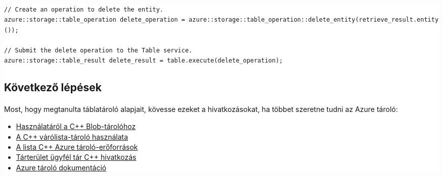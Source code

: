     // Create an operation to delete the entity.
    azure::storage::table_operation delete_operation = azure::storage::table_operation::delete_entity(retrieve_result.entity());

    // Submit the delete operation to the Table service.
    azure::storage::table_result delete_result = table.execute(delete_operation);

## <a name="next-steps"></a>Következő lépések
Most, hogy megtanulta táblatároló alapjait, kövesse ezeket a hivatkozásokat, ha többet szeretne tudni az Azure tároló:  

-   [Használatáról a C++ Blob-tárolóhoz](storage-c-plus-plus-how-to-use-blobs.md)
-   [A C++ várólista-tároló használata](storage-c-plus-plus-how-to-use-queues.md)
-   [A lista C++ Azure tároló-erőforrások](storage-c-plus-plus-enumeration.md)
-   [Tárterület ügyfél tár C++ hivatkozás](http://azure.github.io/azure-storage-cpp)
-   [Azure tároló dokumentáció](https://azure.microsoft.com/documentation/services/storage/)
